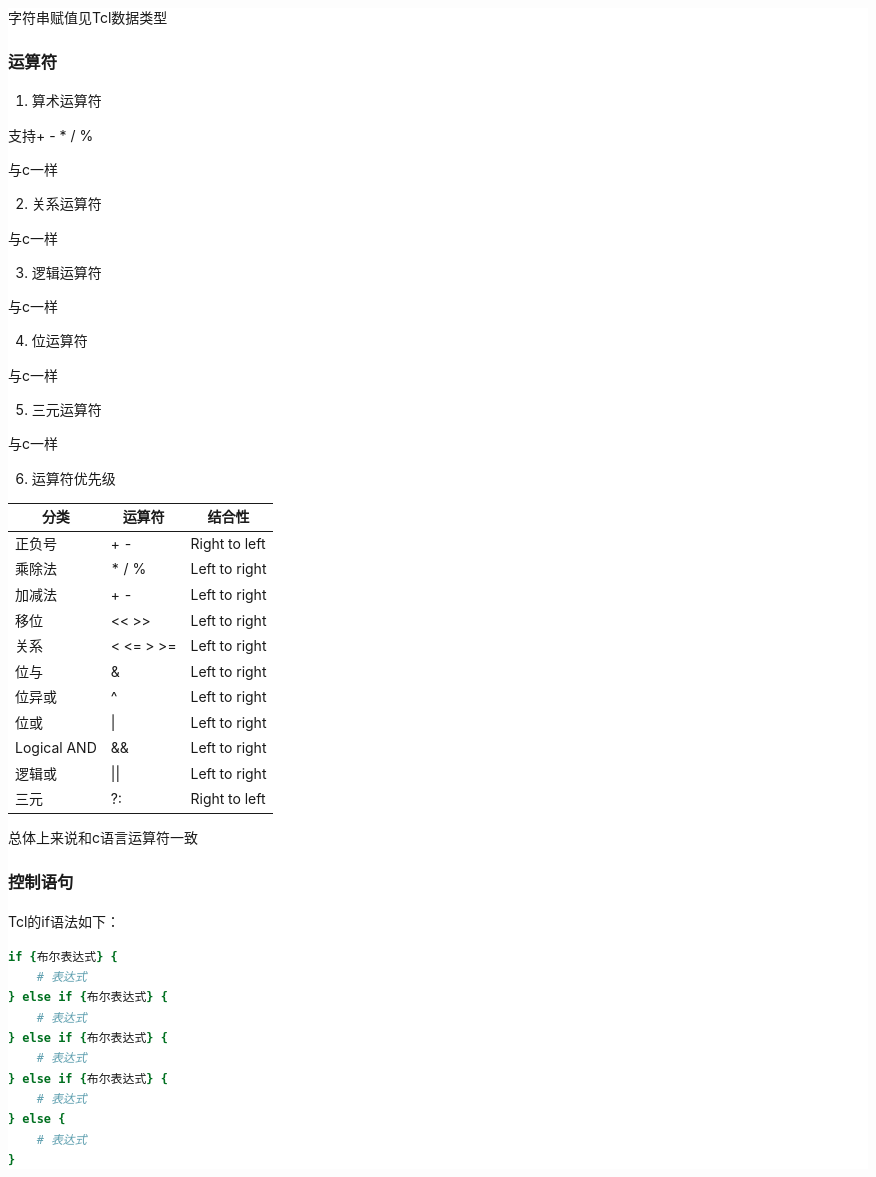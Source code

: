 字符串赋值见Tcl数据类型

### 运算符

1. 算术运算符

支持+ - * / %

与c一样

2. 关系运算符

与c一样

3. 逻辑运算符

与c一样

4. 位运算符

与c一样

5. 三元运算符

与c一样

6. 运算符优先级

| 分类        | 运算符    | 结合性        |
| ----------- | --------- | ------------- |
| 正负号      | + -       | Right to left |
| 乘除法      | * / %     | Left to right |
| 加减法      | + -       | Left to right |
| 移位        | << >>     | Left to right |
| 关系        | < <= > >= | Left to right |
| 位与        | &         | Left to right |
| 位异或      | ^         | Left to right |
| 位或        | \|        | Left to right |
| Logical AND | &&        | Left to right |
| 逻辑或      | \|\|      | Left to right |
| 三元        | ?:        | Right to left |

总体上来说和c语言运算符一致

### 控制语句

Tcl的if语法如下：

```tcl
if {布尔表达式} {
	# 表达式
} else if {布尔表达式} {
	# 表达式
} else if {布尔表达式} {
	# 表达式
} else if {布尔表达式} {
	# 表达式
} else {
	# 表达式
}
```
